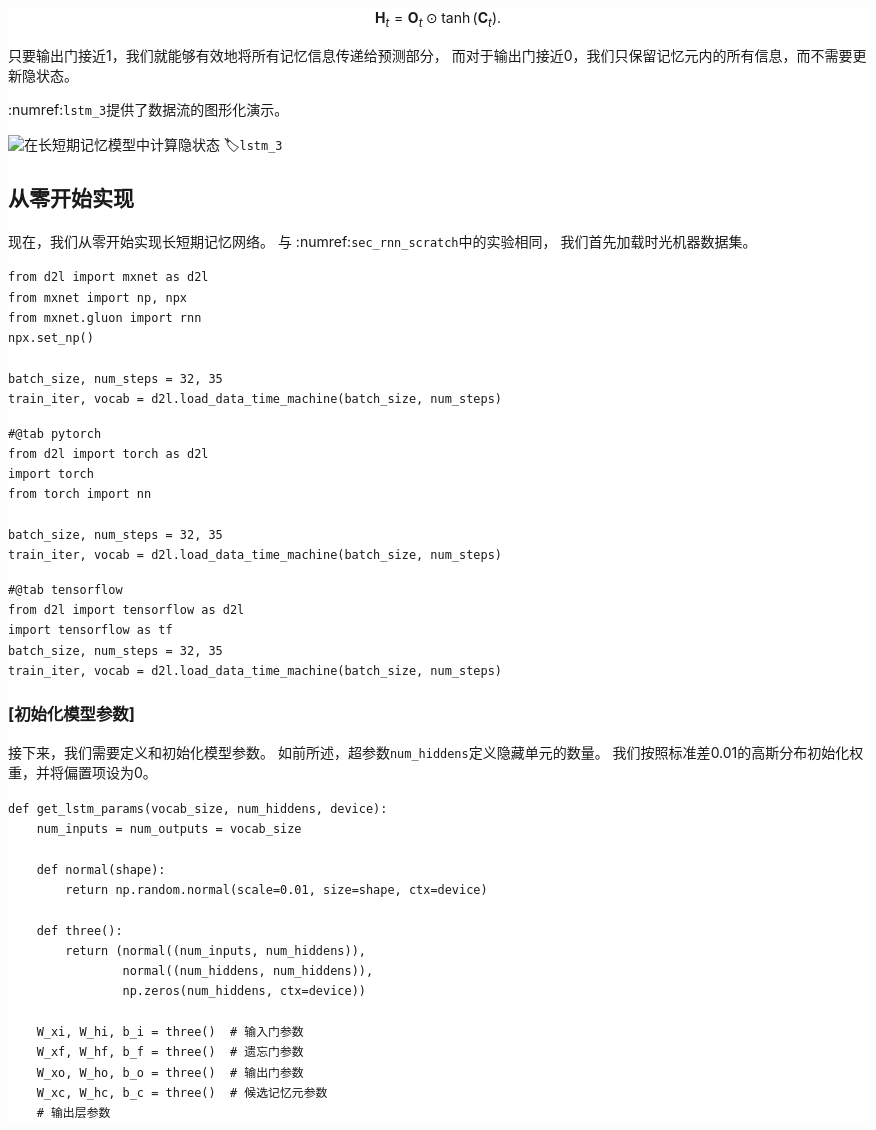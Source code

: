 $$\mathbf{H}_t = \mathbf{O}_t \odot \tanh(\mathbf{C}_t).$$

只要输出门接近$1$，我们就能够有效地将所有记忆信息传递给预测部分，
而对于输出门接近$0$，我们只保留记忆元内的所有信息，而不需要更新隐状态。

 :numref:`lstm_3`提供了数据流的图形化演示。

![在长短期记忆模型中计算隐状态](../img/lstm-3.svg)
:label:`lstm_3`

## 从零开始实现

现在，我们从零开始实现长短期记忆网络。
与 :numref:`sec_rnn_scratch`中的实验相同，
我们首先加载时光机器数据集。

```{.python .input}
from d2l import mxnet as d2l
from mxnet import np, npx
from mxnet.gluon import rnn
npx.set_np()

batch_size, num_steps = 32, 35
train_iter, vocab = d2l.load_data_time_machine(batch_size, num_steps)
```

```{.python .input}
#@tab pytorch
from d2l import torch as d2l
import torch
from torch import nn

batch_size, num_steps = 32, 35
train_iter, vocab = d2l.load_data_time_machine(batch_size, num_steps)
```

```{.python .input}
#@tab tensorflow
from d2l import tensorflow as d2l
import tensorflow as tf
batch_size, num_steps = 32, 35
train_iter, vocab = d2l.load_data_time_machine(batch_size, num_steps)
```

### [**初始化模型参数**]

接下来，我们需要定义和初始化模型参数。
如前所述，超参数`num_hiddens`定义隐藏单元的数量。
我们按照标准差$0.01$的高斯分布初始化权重，并将偏置项设为$0$。

```{.python .input}
def get_lstm_params(vocab_size, num_hiddens, device):
    num_inputs = num_outputs = vocab_size

    def normal(shape):
        return np.random.normal(scale=0.01, size=shape, ctx=device)

    def three():
        return (normal((num_inputs, num_hiddens)),
                normal((num_hiddens, num_hiddens)),
                np.zeros(num_hiddens, ctx=device))

    W_xi, W_hi, b_i = three()  # 输入门参数
    W_xf, W_hf, b_f = three()  # 遗忘门参数
    W_xo, W_ho, b_o = three()  # 输出门参数
    W_xc, W_hc, b_c = three()  # 候选记忆元参数
    # 输出层参数
```